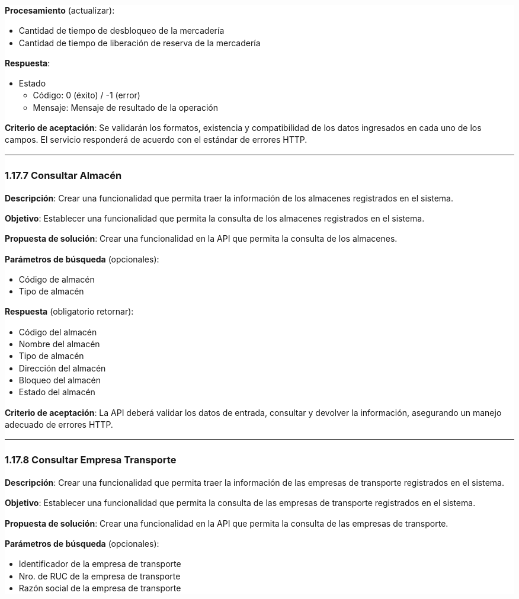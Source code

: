 **Procesamiento** (actualizar):
- Cantidad de tiempo de desbloqueo de la mercadería
- Cantidad de tiempo de liberación de reserva de la mercadería

**Respuesta**:
- Estado
  - Código: 0 (éxito) / -1 (error)
  - Mensaje: Mensaje de resultado de la operación

**Criterio de aceptación**: Se validarán los formatos, existencia y compatibilidad de los datos ingresados en cada uno de los campos. El servicio responderá de acuerdo con el estándar de errores HTTP.

---

### 1.17.7 Consultar Almacén

**Descripción**: Crear una funcionalidad que permita traer la información de los almacenes registrados en el sistema.

**Objetivo**: Establecer una funcionalidad que permita la consulta de los almacenes registrados en el sistema.

**Propuesta de solución**: Crear una funcionalidad en la API que permita la consulta de los almacenes.

**Parámetros de búsqueda** (opcionales):
- Código de almacén
- Tipo de almacén

**Respuesta** (obligatorio retornar):
- Código del almacén
- Nombre del almacén
- Tipo de almacén
- Dirección del almacén
- Bloqueo del almacén
- Estado del almacén

**Criterio de aceptación**: La API deberá validar los datos de entrada, consultar y devolver la información, asegurando un manejo adecuado de errores HTTP.

---

### 1.17.8 Consultar Empresa Transporte

**Descripción**: Crear una funcionalidad que permita traer la información de las empresas de transporte registrados en el sistema.

**Objetivo**: Establecer una funcionalidad que permita la consulta de las empresas de transporte registrados en el sistema.

**Propuesta de solución**: Crear una funcionalidad en la API que permita la consulta de las empresas de transporte.

**Parámetros de búsqueda** (opcionales):
- Identificador de la empresa de transporte
- Nro. de RUC de la empresa de transporte
- Razón social de la empresa de transporte
